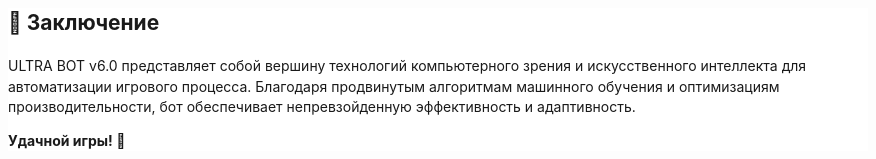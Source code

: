 ## 🎯 Заключение

ULTRA BOT v6.0 представляет собой вершину технологий компьютерного зрения и искусственного интеллекта для автоматизации игрового процесса. Благодаря продвинутым алгоритмам машинного обучения и оптимизациям производительности, бот обеспечивает непревзойденную эффективность и адаптивность.

**Удачной игры! 🚀**